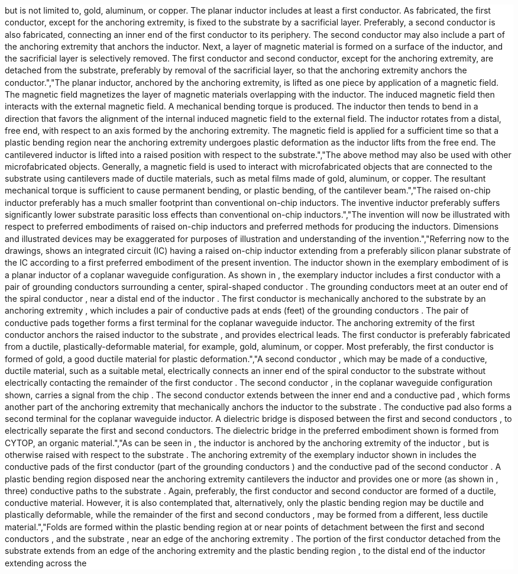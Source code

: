 but is not limited to, gold, aluminum, or copper. The planar inductor includes at least a first conductor. As fabricated, the first conductor, except for the anchoring extremity, is fixed to the substrate by a sacrificial layer. Preferably, a second conductor is also fabricated, connecting an inner end of the first conductor to its periphery. The second conductor may also include a part of the anchoring extremity that anchors the inductor. Next, a layer of magnetic material is formed on a surface of the inductor, and the sacrificial layer is selectively removed. The first conductor and second conductor, except for the anchoring extremity, are detached from the substrate, preferably by removal of the sacrificial layer, so that the anchoring extremity anchors the conductor.","The planar inductor, anchored by the anchoring extremity, is lifted as one piece by application of a magnetic field. The magnetic field magnetizes the layer of magnetic materials overlapping with the inductor. The induced magnetic field then interacts with the external magnetic field. A mechanical bending torque is produced. The inductor then tends to bend in a direction that favors the alignment of the internal induced magnetic field to the external field. The inductor rotates from a distal, free end, with respect to an axis formed by the anchoring extremity. The magnetic field is applied for a sufficient time so that a plastic bending region near the anchoring extremity undergoes plastic deformation as the inductor lifts from the free end. The cantilevered inductor is lifted into a raised position with respect to the substrate.","The above method may also be used with other microfabricated objects. Generally, a magnetic field is used to interact with microfabricated objects that are connected to the substrate using cantilevers made of ductile materials, such as metal films made of gold, aluminum, or copper. The resultant mechanical torque is sufficient to cause permanent bending, or plastic bending, of the cantilever beam.","The raised on-chip inductor preferably has a much smaller footprint than conventional on-chip inductors. The inventive inductor preferably suffers significantly lower substrate parasitic loss effects than conventional on-chip inductors.","The invention will now be illustrated with respect to preferred embodiments of raised on-chip inductors and preferred methods for producing the inductors. Dimensions and illustrated devices may be exaggerated for purposes of illustration and understanding of the invention.","Referring now to the drawings,  shows an integrated circuit (IC)  having a raised on-chip inductor  extending from a preferably silicon planar substrate  of the IC according to a first preferred embodiment of the present invention. The inductor  shown in the exemplary embodiment of  is a planar inductor of a coplanar waveguide configuration. As shown in , the exemplary inductor  includes a first conductor  with a pair of grounding conductors  surrounding a center, spiral-shaped conductor . The grounding conductors  meet at an outer end  of the spiral conductor , near a distal end  of the inductor . The first conductor  is mechanically anchored to the substrate  by an anchoring extremity , which includes a pair of conductive pads  at ends (feet) of the grounding conductors . The pair of conductive pads  together forms a first terminal for the coplanar waveguide inductor. The anchoring extremity  of the first conductor  anchors the raised inductor  to the substrate , and provides electrical leads. The first conductor  is preferably fabricated from a ductile, plastically-deformable material, for example, gold, aluminum, or copper. Most preferably, the first conductor  is formed of gold, a good ductile material for plastic deformation.","A second conductor , which may be made of a conductive, ductile material, such as a suitable metal, electrically connects an inner end  of the spiral conductor  to the substrate  without electrically contacting the remainder of the first conductor . The second conductor , in the coplanar waveguide configuration shown, carries a signal from the chip . The second conductor  extends between the inner end  and a conductive pad , which forms another part of the anchoring extremity  that mechanically anchors the inductor  to the substrate . The conductive pad  also forms a second terminal for the coplanar waveguide inductor. A dielectric bridge  is disposed between the first and second conductors ,  to electrically separate the first and second conductors. The dielectric bridge  in the preferred embodiment shown is formed from CYTOP, an organic material.","As can be seen in , the inductor  is anchored by the anchoring extremity  of the inductor , but is otherwise raised with respect to the substrate . The anchoring extremity  of the exemplary inductor  shown in  includes the conductive pads  of the first conductor  (part of the grounding conductors ) and the conductive pad  of the second conductor . A plastic bending region  disposed near the anchoring extremity  cantilevers the inductor  and provides one or more (as shown in , three) conductive paths to the substrate . Again, preferably, the first conductor  and second conductor  are formed of a ductile, conductive material. However, it is also contemplated that, alternatively, only the plastic bending region  may be ductile and plastically deformable, while the remainder of the first and second conductors ,  may be formed from a different, less ductile material.","Folds  are formed within the plastic bending region  at or near points of detachment between the first and second conductors ,  and the substrate , near an edge of the anchoring extremity . The portion of the first conductor  detached from the substrate  extends from an edge of the anchoring extremity  and the plastic bending region , to the distal end  of the inductor extending across the